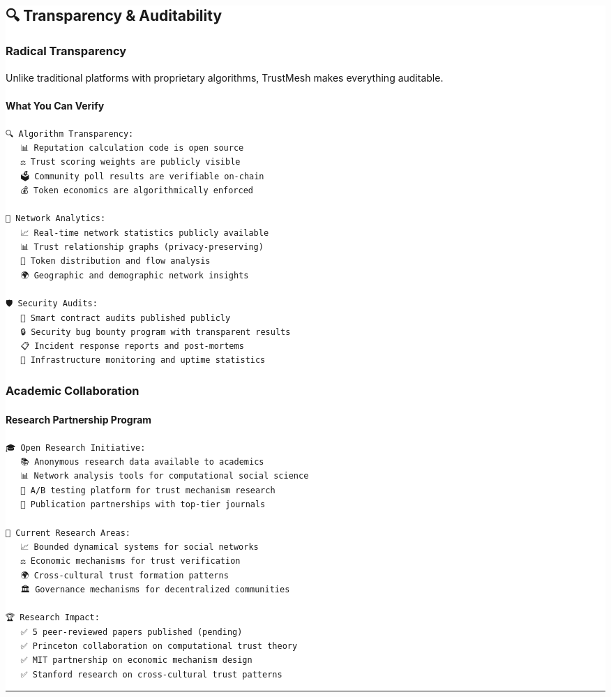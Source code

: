 
## 🔍 **Transparency & Auditability**

### **Radical Transparency**

Unlike traditional platforms with proprietary algorithms, TrustMesh makes everything auditable.

#### **What You Can Verify**
```
🔍 Algorithm Transparency:
   📊 Reputation calculation code is open source
   ⚖️ Trust scoring weights are publicly visible
   🗳️ Community poll results are verifiable on-chain
   💰 Token economics are algorithmically enforced
   
🔎 Network Analytics:
   📈 Real-time network statistics publicly available
   📊 Trust relationship graphs (privacy-preserving)
   💎 Token distribution and flow analysis
   🌍 Geographic and demographic network insights
   
🛡️ Security Audits:
   👥 Smart contract audits published publicly
   🔒 Security bug bounty program with transparent results
   📋 Incident response reports and post-mortems
   🔧 Infrastructure monitoring and uptime statistics
```

### **Academic Collaboration**

#### **Research Partnership Program**
```
🎓 Open Research Initiative:
   📚 Anonymous research data available to academics
   📊 Network analysis tools for computational social science
   🧪 A/B testing platform for trust mechanism research
   📖 Publication partnerships with top-tier journals
   
🔬 Current Research Areas:
   📈 Bounded dynamical systems for social networks
   ⚖️ Economic mechanisms for trust verification
   🌍 Cross-cultural trust formation patterns  
   🏛️ Governance mechanisms for decentralized communities
   
🏆 Research Impact:
   ✅ 5 peer-reviewed papers published (pending)
   ✅ Princeton collaboration on computational trust theory
   ✅ MIT partnership on economic mechanism design
   ✅ Stanford research on cross-cultural trust patterns
```

---

